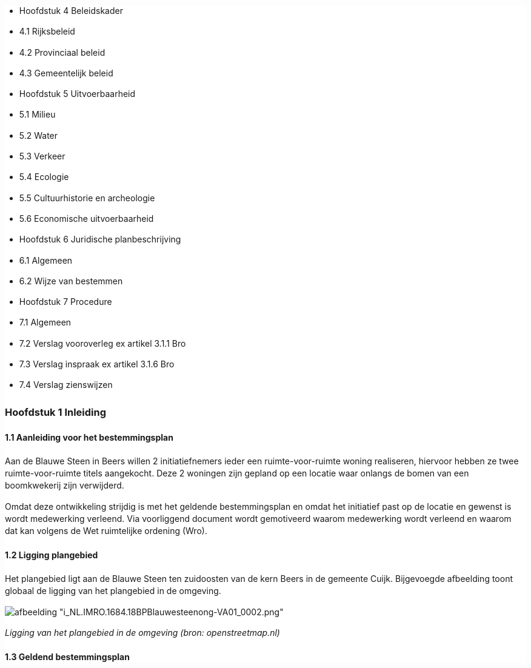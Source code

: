 * Hoofdstuk 4 Beleidskader

+ 4\.1 Rijksbeleid

+ 4\.2 Provinciaal beleid

+ 4\.3 Gemeentelijk beleid

* Hoofdstuk 5 Uitvoerbaarheid

+ 5\.1 Milieu

+ 5\.2 Water

+ 5\.3 Verkeer

+ 5\.4 Ecologie

+ 5\.5 Cultuurhistorie en archeologie

+ 5\.6 Economische uitvoerbaarheid

* Hoofdstuk 6 Juridische planbeschrijving

+ 6\.1 Algemeen

+ 6\.2 Wijze van bestemmen

* Hoofdstuk 7 Procedure

+ 7\.1 Algemeen

+ 7\.2 Verslag vooroverleg ex artikel 3\.1\.1 Bro

+ 7\.3 Verslag inspraak ex artikel 3\.1\.6 Bro

+ 7\.4 Verslag zienswijzen

### Hoofdstuk 1 Inleiding

#### 1\.1 Aanleiding voor het bestemmingsplan

Aan de Blauwe Steen in Beers willen 2 initiatiefnemers ieder een ruimte\-voor\-ruimte woning realiseren, hiervoor hebben ze twee ruimte\-voor\-ruimte titels aangekocht. Deze 2 woningen zijn gepland op een locatie waar onlangs de bomen van een boomkwekerij zijn verwijderd.

Omdat deze ontwikkeling strijdig is met het geldende bestemmingsplan en omdat het initiatief past op de locatie en gewenst is wordt medewerking verleend. Via voorliggend document wordt gemotiveerd waarom medewerking wordt verleend en waarom dat kan volgens de Wet ruimtelijke ordening (Wro).

#### 1\.2 Ligging plangebied

Het plangebied ligt aan de Blauwe Steen ten zuidoosten van de kern Beers in de gemeente Cuijk. Bijgevoegde afbeelding toont globaal de ligging van het plangebied in de omgeving.

![afbeelding "i_NL.IMRO.1684.18BPBlauwesteenong-VA01_0002.png"](i_NL.IMRO.1684.18BPBlauwesteenong-VA01_0002.png)

*Ligging van het plangebied in de omgeving (bron: openstreetmap.nl)*

#### 1\.3 Geldend bestemmingsplan
